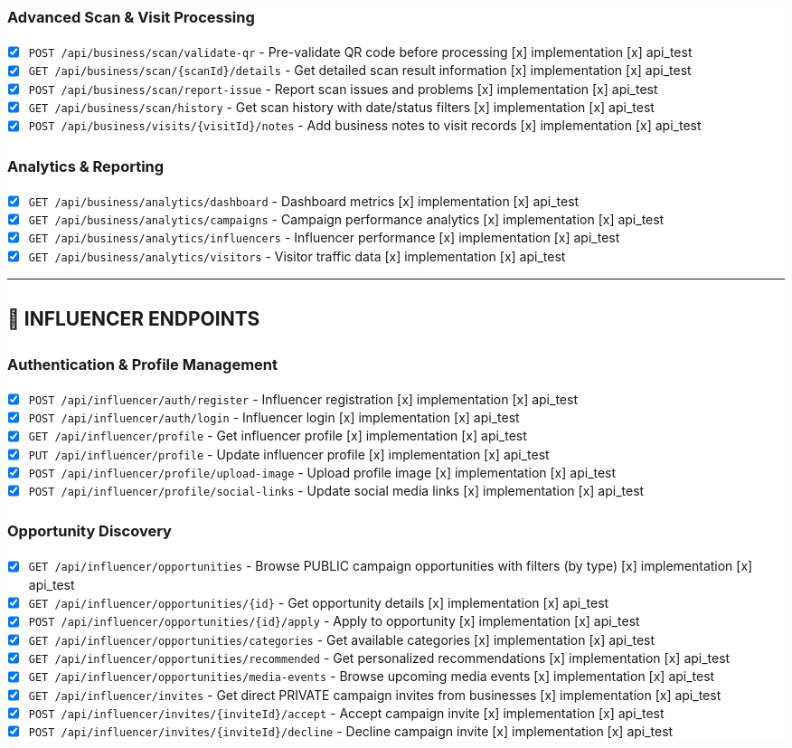 ### Advanced Scan & Visit Processing
- [x] `POST /api/business/scan/validate-qr` - Pre-validate QR code before processing [x] implementation [x] api_test
- [x] `GET /api/business/scan/{scanId}/details` - Get detailed scan result information [x] implementation [x] api_test
- [x] `POST /api/business/scan/report-issue` - Report scan issues and problems [x] implementation [x] api_test
- [x] `GET /api/business/scan/history` - Get scan history with date/status filters [x] implementation [x] api_test
- [x] `POST /api/business/visits/{visitId}/notes` - Add business notes to visit records [x] implementation [x] api_test

### Analytics & Reporting
- [x] `GET /api/business/analytics/dashboard` - Dashboard metrics [x] implementation [x] api_test
- [x] `GET /api/business/analytics/campaigns` - Campaign performance analytics [x] implementation [x] api_test
- [x] `GET /api/business/analytics/influencers` - Influencer performance [x] implementation [x] api_test
- [x] `GET /api/business/analytics/visitors` - Visitor traffic data [x] implementation [x] api_test

---

## 📱 INFLUENCER ENDPOINTS

### Authentication & Profile Management
- [x] `POST /api/influencer/auth/register` - Influencer registration [x] implementation [x] api_test
- [x] `POST /api/influencer/auth/login` - Influencer login [x] implementation [x] api_test
- [x] `GET /api/influencer/profile` - Get influencer profile [x] implementation [x] api_test
- [x] `PUT /api/influencer/profile` - Update influencer profile [x] implementation [x] api_test
- [x] `POST /api/influencer/profile/upload-image` - Upload profile image [x] implementation [x] api_test
- [x] `POST /api/influencer/profile/social-links` - Update social media links [x] implementation [x] api_test

### Opportunity Discovery
- [x] `GET /api/influencer/opportunities` - Browse PUBLIC campaign opportunities with filters (by type) [x] implementation [x] api_test
- [x] `GET /api/influencer/opportunities/{id}` - Get opportunity details [x] implementation [x] api_test
- [x] `POST /api/influencer/opportunities/{id}/apply` - Apply to opportunity [x] implementation [x] api_test
- [x] `GET /api/influencer/opportunities/categories` - Get available categories [x] implementation [x] api_test
- [x] `GET /api/influencer/opportunities/recommended` - Get personalized recommendations [x] implementation [x] api_test
- [x] `GET /api/influencer/opportunities/media-events` - Browse upcoming media events [x] implementation [x] api_test
- [x] `GET /api/influencer/invites` - Get direct PRIVATE campaign invites from businesses [x] implementation [x] api_test
- [x] `POST /api/influencer/invites/{inviteId}/accept` - Accept campaign invite [x] implementation [x] api_test
- [x] `POST /api/influencer/invites/{inviteId}/decline` - Decline campaign invite [x] implementation [x] api_test
